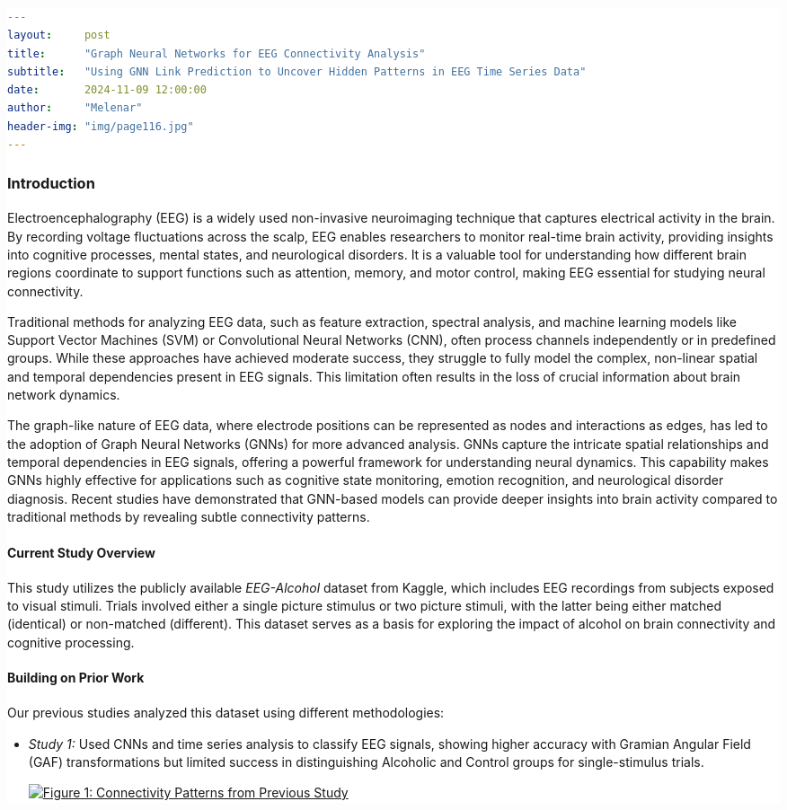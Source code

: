 ```yaml
---
layout:     post
title:      "Graph Neural Networks for EEG Connectivity Analysis"
subtitle:   "Using GNN Link Prediction to Uncover Hidden Patterns in EEG Time Series Data"
date:       2024-11-09 12:00:00
author:     "Melenar"
header-img: "img/page116.jpg"
---
```



<h3>Introduction</h3>

<p>
    Electroencephalography (EEG) is a widely used non-invasive neuroimaging technique that captures electrical activity in the brain. By recording voltage fluctuations across the scalp, EEG enables researchers to monitor real-time brain activity, providing insights into cognitive processes, mental states, and neurological disorders. It is a valuable tool for understanding how different brain regions coordinate to support functions such as attention, memory, and motor control, making EEG essential for studying neural connectivity.
</p>

<p>
    Traditional methods for analyzing EEG data, such as feature extraction, spectral analysis, and machine learning models like Support Vector Machines (SVM) or Convolutional Neural Networks (CNN), often process channels independently or in predefined groups. While these approaches have achieved moderate success, they struggle to fully model the complex, non-linear spatial and temporal dependencies present in EEG signals. This limitation often results in the loss of crucial information about brain network dynamics.
</p>

<p>
    The graph-like nature of EEG data, where electrode positions can be represented as nodes and interactions as edges, has led to the adoption of Graph Neural Networks (GNNs) for more advanced analysis. GNNs capture the intricate spatial relationships and temporal dependencies in EEG signals, offering a powerful framework for understanding neural dynamics. This capability makes GNNs highly effective for applications such as cognitive state monitoring, emotion recognition, and neurological disorder diagnosis. Recent studies have demonstrated that GNN-based models can provide deeper insights into brain activity compared to traditional methods by revealing subtle connectivity patterns.
</p>

<h4>Current Study Overview</h4>

<p>
    This study utilizes the publicly available <em>EEG-Alcohol</em> dataset from Kaggle, which includes EEG recordings from subjects exposed to visual stimuli. Trials involved either a single picture stimulus or two picture stimuli, with the latter being either matched (identical) or non-matched (different). This dataset serves as a basis for exploring the impact of alcohol on brain connectivity and cognitive processing.
</p>

<h4>Building on Prior Work</h4>
<p>
    Our previous studies analyzed this dataset using different methodologies:
</p>
<ul>
    <li>
        <i>Study 1:</i> Used CNNs and time series analysis to classify EEG signals, showing higher accuracy with Gramian Angular Field (GAF) transformations but limited success in distinguishing Alcoholic and Control groups for single-stimulus trials.
    </li>
    <p></p>
    <a href="#">
        <img src="{{ site.baseurl }}/img/dataSource5.jpg" alt="Figure 1: Connectivity Patterns from Previous Study" width="404">
    </a>